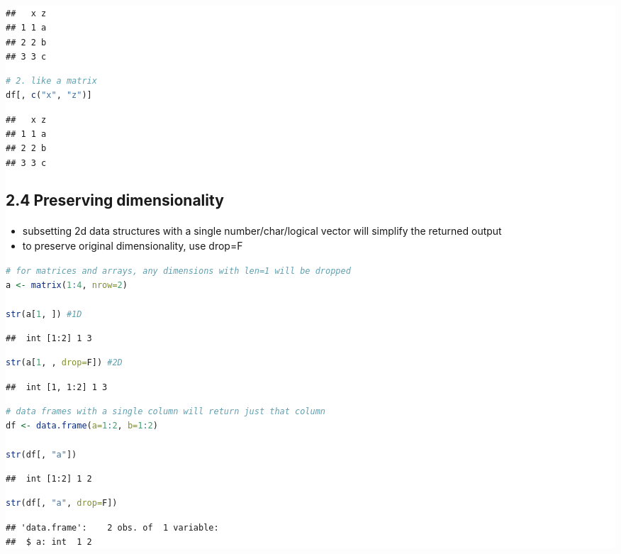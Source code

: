 ```
##   x z
## 1 1 a
## 2 2 b
## 3 3 c
```

```r
# 2. like a matrix
df[, c("x", "z")]
```

```
##   x z
## 1 1 a
## 2 2 b
## 3 3 c
```

## 2.4 Preserving dimensionality
- subsetting 2d data structures with a single number/char/logical vector will simplify the returned output 
- to preserve original dimensionality, use drop=F

```r
# for matrices and arrays, any dimensions with len=1 will be dropped
a <- matrix(1:4, nrow=2)

str(a[1, ]) #1D
```

```
##  int [1:2] 1 3
```

```r
str(a[1, , drop=F]) #2D
```

```
##  int [1, 1:2] 1 3
```

```r
# data frames with a single column will return just that column
df <- data.frame(a=1:2, b=1:2)

str(df[, "a"])
```

```
##  int [1:2] 1 2
```

```r
str(df[, "a", drop=F])
```

```
## 'data.frame':	2 obs. of  1 variable:
##  $ a: int  1 2
```
